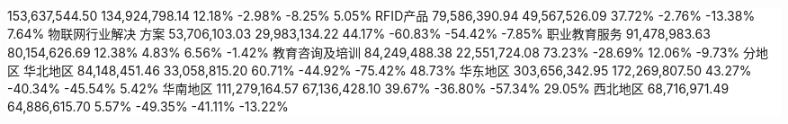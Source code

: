 153,637,544.50
134,924,798.14
12.18%
-2.98%
-8.25%
5.05%
RFID产品
79,586,390.94
49,567,526.09
37.72%
-2.76%
-13.38%
7.64%
物联网行业解决
方案
53,706,103.03
29,983,134.22
44.17%
-60.83%
-54.42%
-7.85%
职业教育服务
91,478,983.63
80,154,626.69
12.38%
4.83%
6.56%
-1.42%
教育咨询及培训
84,249,488.38
22,551,724.08
73.23%
-28.69%
12.06%
-9.73%
分地区
华北地区
84,148,451.46
33,058,815.20
60.71%
-44.92%
-75.42%
48.73%
华东地区
303,656,342.95
172,269,807.50
43.27%
-40.34%
-45.54%
5.42%
华南地区
111,279,164.57
67,136,428.10
39.67%
-36.80%
-57.34%
29.05%
西北地区
68,716,971.49
64,886,615.70
5.57%
-49.35%
-41.11%
-13.22%
